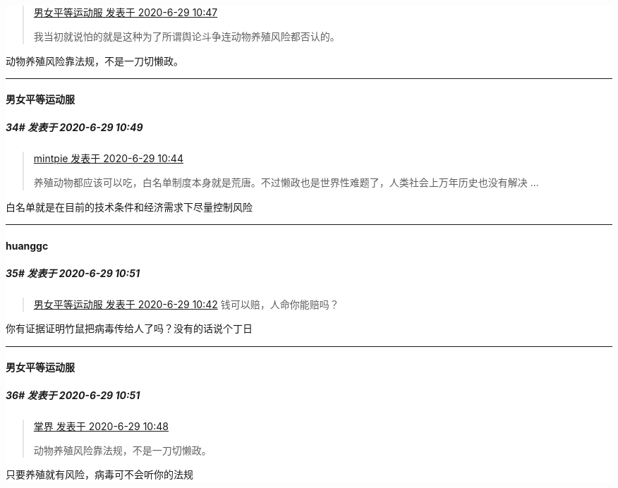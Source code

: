 

<blockquote><a href="httphttps://bbs.saraba1st.com/2b/forum.php?mod=redirect&amp;goto=findpost&amp;pid=47994709&amp;ptid=1944701" target="_blank">男女平等运动服 发表于 2020-6-29 10:47</a>

我当初就说怕的就是这种为了所谓舆论斗争连动物养殖风险都否认的。</blockquote>
动物养殖风险靠法规，不是一刀切懒政。







*****

####  男女平等运动服  
##### 34#       发表于 2020-6-29 10:49



<blockquote><a href="httphttps://bbs.saraba1st.com/2b/forum.php?mod=redirect&amp;goto=findpost&amp;pid=47994664&amp;ptid=1944701" target="_blank">mintpie 发表于 2020-6-29 10:44</a>

养殖动物都应该可以吃，白名单制度本身就是荒唐。不过懒政也是世界性难题了，人类社会上万年历史也没有解决 ...</blockquote>
白名单就是在目前的技术条件和经济需求下尽量控制风险







*****

####  huanggc  
##### 35#       发表于 2020-6-29 10:51



<blockquote><a href="httphttps://bbs.saraba1st.com/2b/forum.php?mod=redirect&amp;goto=findpost&amp;pid=47994636&amp;ptid=1944701" target="_blank">男女平等运动服 发表于 2020-6-29 10:42</a>
钱可以赔，人命你能赔吗？</blockquote>
你有证据证明竹鼠把病毒传给人了吗？没有的话说个丁日







*****

####  男女平等运动服  
##### 36#       发表于 2020-6-29 10:51



<blockquote><a href="httphttps://bbs.saraba1st.com/2b/forum.php?mod=redirect&amp;goto=findpost&amp;pid=47994724&amp;ptid=1944701" target="_blank">掌界 发表于 2020-6-29 10:48</a>

动物养殖风险靠法规，不是一刀切懒政。</blockquote>
只要养殖就有风险，病毒可不会听你的法规



